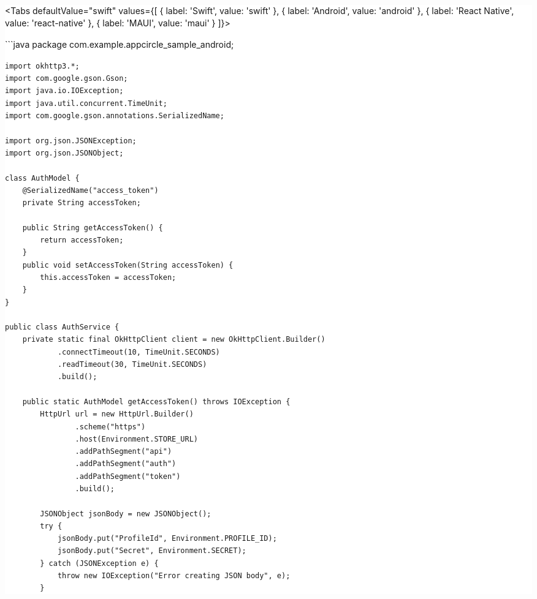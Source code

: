 <Tabs defaultValue="swift" values={[
{ label: 'Swift', value: 'swift' },
{ label: 'Android', value: 'android' },
{ label: 'React Native', value: 'react-native' },
{ label: 'MAUI', value: 'maui' }
]}>

  <TabItem value="android">
    ```java
    package com.example.appcircle_sample_android;

    import okhttp3.*;
    import com.google.gson.Gson;
    import java.io.IOException;
    import java.util.concurrent.TimeUnit;
    import com.google.gson.annotations.SerializedName;

    import org.json.JSONException;
    import org.json.JSONObject;

    class AuthModel {
        @SerializedName("access_token")
        private String accessToken;

        public String getAccessToken() {
            return accessToken;
        }
        public void setAccessToken(String accessToken) {
            this.accessToken = accessToken;
        }
    }

    public class AuthService {
        private static final OkHttpClient client = new OkHttpClient.Builder()
                .connectTimeout(10, TimeUnit.SECONDS)
                .readTimeout(30, TimeUnit.SECONDS)
                .build();

        public static AuthModel getAccessToken() throws IOException {
            HttpUrl url = new HttpUrl.Builder()
                    .scheme("https")
                    .host(Environment.STORE_URL)
                    .addPathSegment("api")
                    .addPathSegment("auth")
                    .addPathSegment("token")
                    .build();

            JSONObject jsonBody = new JSONObject();
            try {
                jsonBody.put("ProfileId", Environment.PROFILE_ID);
                jsonBody.put("Secret", Environment.SECRET);
            } catch (JSONException e) {
                throw new IOException("Error creating JSON body", e);
            }
